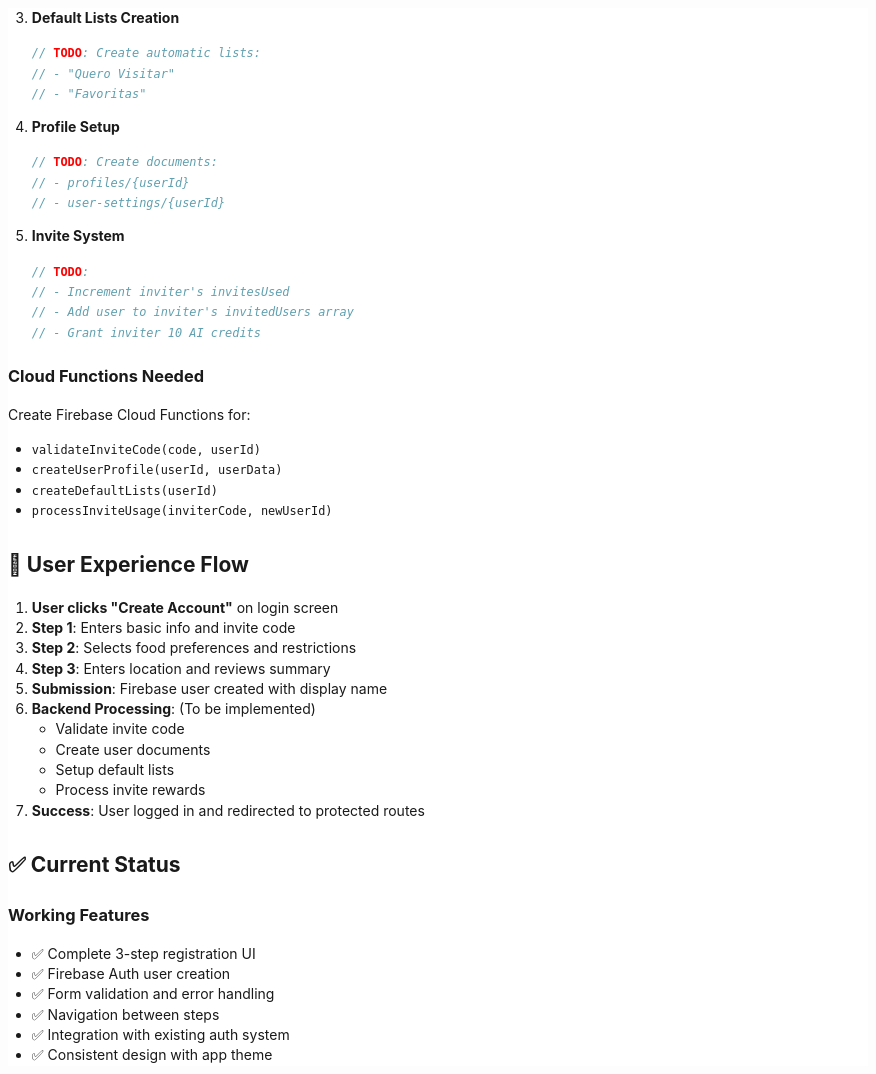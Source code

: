 3. **Default Lists Creation**
   ```typescript
   // TODO: Create automatic lists:
   // - "Quero Visitar"
   // - "Favoritas"
   ```

4. **Profile Setup**
   ```typescript
   // TODO: Create documents:
   // - profiles/{userId}
   // - user-settings/{userId}
   ```

5. **Invite System**
   ```typescript
   // TODO: 
   // - Increment inviter's invitesUsed
   // - Add user to inviter's invitedUsers array
   // - Grant inviter 10 AI credits
   ```

### **Cloud Functions Needed**
Create Firebase Cloud Functions for:
- `validateInviteCode(code, userId)`
- `createUserProfile(userId, userData)`
- `createDefaultLists(userId)`
- `processInviteUsage(inviterCode, newUserId)`

## 📱 **User Experience Flow**

1. **User clicks "Create Account"** on login screen
2. **Step 1**: Enters basic info and invite code
3. **Step 2**: Selects food preferences and restrictions  
4. **Step 3**: Enters location and reviews summary
5. **Submission**: Firebase user created with display name
6. **Backend Processing**: (To be implemented)
   - Validate invite code
   - Create user documents
   - Setup default lists
   - Process invite rewards
7. **Success**: User logged in and redirected to protected routes

## ✅ **Current Status**

### **Working Features**
- ✅ Complete 3-step registration UI
- ✅ Firebase Auth user creation
- ✅ Form validation and error handling
- ✅ Navigation between steps
- ✅ Integration with existing auth system
- ✅ Consistent design with app theme
